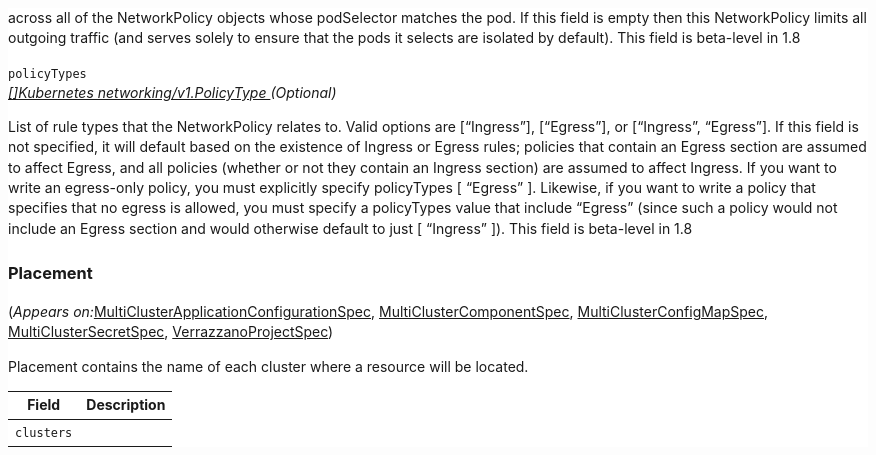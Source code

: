 across all of the NetworkPolicy objects whose podSelector matches the pod. If
this field is empty then this NetworkPolicy limits all outgoing traffic (and serves
solely to ensure that the pods it selects are isolated by default).
This field is beta-level in 1.8</p>
</td>
</tr>
<tr>
<td>
<code>policyTypes</code><br/>
<em>
<a href="https://kubernetes.io/docs/reference/generated/kubernetes-api/v1.24/#policytype-v1-networking-k8s-io">
[]Kubernetes networking/v1.PolicyType
</a>
</em>
</td>
<td>
<em>(Optional)</em>
<p>List of rule types that the NetworkPolicy relates to.
Valid options are [&ldquo;Ingress&rdquo;], [&ldquo;Egress&rdquo;], or [&ldquo;Ingress&rdquo;, &ldquo;Egress&rdquo;].
If this field is not specified, it will default based on the existence of Ingress or Egress rules;
policies that contain an Egress section are assumed to affect Egress, and all policies
(whether or not they contain an Ingress section) are assumed to affect Ingress.
If you want to write an egress-only policy, you must explicitly specify policyTypes [ &ldquo;Egress&rdquo; ].
Likewise, if you want to write a policy that specifies that no egress is allowed,
you must specify a policyTypes value that include &ldquo;Egress&rdquo; (since such a policy would not include
an Egress section and would otherwise default to just [ &ldquo;Ingress&rdquo; ]).
This field is beta-level in 1.8</p>
</td>
</tr>
</table>
</td>
</tr>
</tbody>
</table>
<h3 id="clusters.verrazzano.io/v1alpha1.Placement">Placement
</h3>
<p>
(<em>Appears on:</em><a href="#clusters.verrazzano.io/v1alpha1.MultiClusterApplicationConfigurationSpec">MultiClusterApplicationConfigurationSpec</a>, <a href="#clusters.verrazzano.io/v1alpha1.MultiClusterComponentSpec">MultiClusterComponentSpec</a>, <a href="#clusters.verrazzano.io/v1alpha1.MultiClusterConfigMapSpec">MultiClusterConfigMapSpec</a>, <a href="#clusters.verrazzano.io/v1alpha1.MultiClusterSecretSpec">MultiClusterSecretSpec</a>, <a href="#clusters.verrazzano.io/v1alpha1.VerrazzanoProjectSpec">VerrazzanoProjectSpec</a>)
</p>
<div>
<p>Placement contains the name of each cluster where a resource will be located.</p>
</div>
<table>
<thead>
<tr>
<th>Field</th>
<th>Description</th>
</tr>
</thead>
<tbody>
<tr>
<td>
<code>clusters</code><br/>
<em>
<a href="#clusters.verrazzano.io/v1alpha1.Cluster">